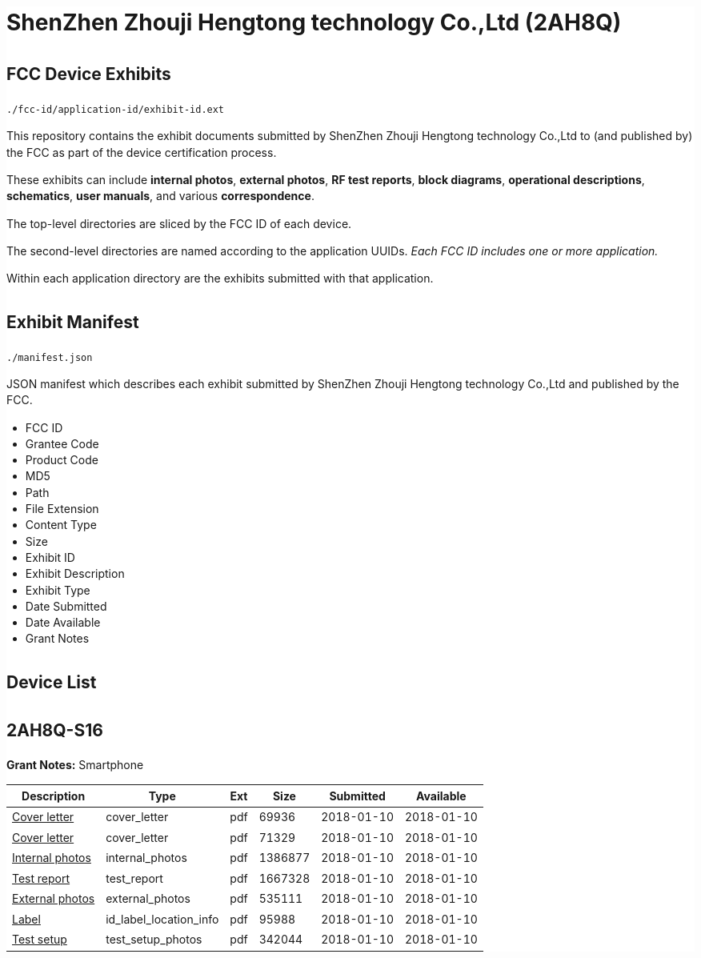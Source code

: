 # ShenZhen Zhouji Hengtong technology Co.,Ltd (2AH8Q)
## FCC Device Exhibits

```
./fcc-id/application-id/exhibit-id.ext
```

This repository contains the exhibit documents submitted by ShenZhen Zhouji Hengtong technology Co.,Ltd to (and published by) the FCC as part of the device certification process.

These exhibits can include **internal photos**, **external photos**, **RF test reports**, **block diagrams**, **operational descriptions**, **schematics**, **user manuals**, and various **correspondence**.

The top-level directories are sliced by the FCC ID of each device.

The second-level directories are named according to the application UUIDs. *Each FCC ID includes one or more application.*

Within each application directory are the exhibits submitted with that application. 

## Exhibit Manifest

```
./manifest.json
```

JSON manifest which describes each exhibit submitted by ShenZhen Zhouji Hengtong technology Co.,Ltd and published by the FCC.

- FCC ID
- Grantee Code
- Product Code
- MD5
- Path
- File Extension
- Content Type
- Size
- Exhibit ID
- Exhibit Description
- Exhibit Type
- Date Submitted
- Date Available
- Grant Notes

## Device List
## 2AH8Q-S16
**Grant Notes:** Smartphone

| Description | Type | Ext | Size | Submitted | Available |
| ----------- | ---- | --- | ---- | --------- | --------- |
| [Cover letter](2AH8Q-S16/77f96d535619b81570b690f25254858f/3707997.pdf) | cover_letter | pdf | 69936 | 2018-01-10 | 2018-01-10 |
| [Cover letter](2AH8Q-S16/77f96d535619b81570b690f25254858f/3708026.pdf) | cover_letter | pdf | 71329 | 2018-01-10 | 2018-01-10 |
| [Internal photos](2AH8Q-S16/77f96d535619b81570b690f25254858f/3708033.pdf) | internal_photos | pdf | 1386877 | 2018-01-10 | 2018-01-10 |
| [Test report](2AH8Q-S16/77f96d535619b81570b690f25254858f/3708188.pdf) | test_report | pdf | 1667328 | 2018-01-10 | 2018-01-10 |
| [External photos](2AH8Q-S16/77f96d535619b81570b690f25254858f/3708018.pdf) | external_photos | pdf | 535111 | 2018-01-10 | 2018-01-10 |
| [Label](2AH8Q-S16/77f96d535619b81570b690f25254858f/3708030.pdf) | id_label_location_info | pdf | 95988 | 2018-01-10 | 2018-01-10 |
| [Test setup](2AH8Q-S16/77f96d535619b81570b690f25254858f/3708204.pdf) | test_setup_photos | pdf | 342044 | 2018-01-10 | 2018-01-10 |